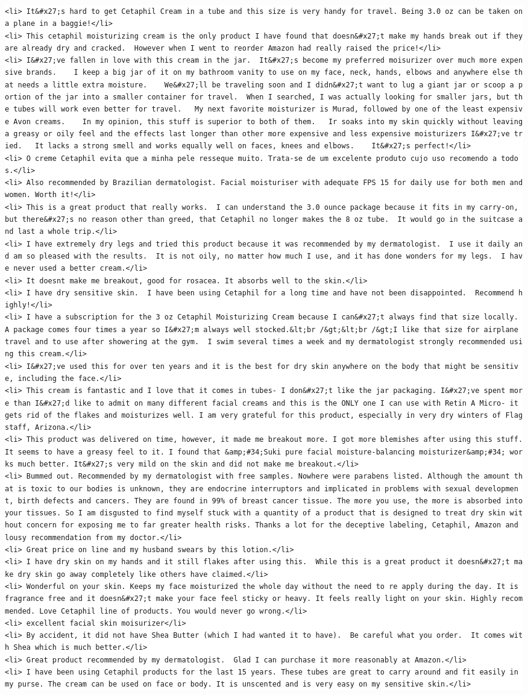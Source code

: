     <li> It&#x27;s hard to get Cetaphil Cream in a tube and this size is very handy for travel. Being 3.0 oz can be taken on a plane in a baggie!</li>
    <li> This cetaphil moisturizing cream is the only product I have found that doesn&#x27;t make my hands break out if they are already dry and cracked.  However when I went to reorder Amazon had really raised the price!</li>
    <li> I&#x27;ve fallen in love with this cream in the jar.  It&#x27;s become my preferred moisurizer over much more expensive brands.    I keep a big jar of it on my bathroom vanity to use on my face, neck, hands, elbows and anywhere else that needs a little extra moisture.    We&#x27;ll be traveling soon and I didn&#x27;t want to lug a giant jar or scoop a portion of the jar into a smaller container for travel.  When I searched, I was actually looking for smaller jars, but the tubes will work even better for travel.   My next favorite moisturizer is Murad, followed by one of the least expensive Avon creams.    In my opinion, this stuff is superior to both of them.   Ir soaks into my skin quickly without leaving a greasy or oily feel and the effects last longer than other more expensive and less expensive moisturizers I&#x27;ve tried.   It lacks a strong smell and works equally well on faces, knees and elbows.    It&#x27;s perfect!</li>
    <li> O creme Cetaphil evita que a minha pele resseque muito. Trata-se de um excelente produto cujo uso recomendo a todos.</li>
    <li> Also recommended by Brazilian dermatologist. Facial moisturiser with adequate FPS 15 for daily use for both men and women. Worth it!</li>
    <li> This is a great product that really works.  I can understand the 3.0 ounce package because it fits in my carry-on, but there&#x27;s no reason other than greed, that Cetaphil no longer makes the 8 oz tube.  It would go in the suitcase and last a whole trip.</li>
    <li> I have extremely dry legs and tried this product because it was recommended by my dermatologist.  I use it daily and am so pleased with the results.  It is not oily, no matter how much I use, and it has done wonders for my legs.  I have never used a better cream.</li>
    <li> It doesnt make me breakout, good for rosacea. It absorbs well to the skin.</li>
    <li> I have dry sensitive skin.  I have been using Cetaphil for a long time and have not been disappointed.  Recommend highly!</li>
    <li> I have a subscription for the 3 oz Cetaphil Moisturizing Cream because I can&#x27;t always find that size locally.  A package comes four times a year so I&#x27;m always well stocked.&lt;br /&gt;&lt;br /&gt;I like that size for airplane travel and to use after showering at the gym.  I swim several times a week and my dermatologist strongly recommended using this cream.</li>
    <li> I&#x27;ve used this for over ten years and it is the best for dry skin anywhere on the body that might be sensitive, including the face.</li>
    <li> This cream is fantastic and I love that it comes in tubes- I don&#x27;t like the jar packaging. I&#x27;ve spent more than I&#x27;d like to admit on many different facial creams and this is the ONLY one I can use with Retin A Micro- it gets rid of the flakes and moisturizes well. I am very grateful for this product, especially in very dry winters of Flagstaff, Arizona.</li>
    <li> This product was delivered on time, however, it made me breakout more. I got more blemishes after using this stuff.It seems to have a greasy feel to it. I found that &amp;#34;Suki pure facial moisture-balancing moisturizer&amp;#34; works much better. It&#x27;s very mild on the skin and did not make me breakout.</li>
    <li> Bummed out. Recommended by my dermatologist with free samples. Nowhere were parabens listed. Although the amount that is toxic to our bodies is unknown, they are endocrine interruptors and implicated in problems with sexual development, birth defects and cancers. They are found in 99% of breast cancer tissue. The more you use, the more is absorbed into your tissues. So I am disgusted to find myself stuck with a quantity of a product that is designed to treat dry skin without concern for exposing me to far greater health risks. Thanks a lot for the deceptive labeling, Cetaphil, Amazon and lousy recommendation from my doctor.</li>
    <li> Great price on line and my husband swears by this lotion.</li>
    <li> I have dry skin on my hands and it still flakes after using this.  While this is a great product it doesn&#x27;t make dry skin go away completely like others have claimed.</li>
    <li> Wonderful on your skin. Keeps my face moisturized the whole day without the need to re apply during the day. It is fragrance free and it doesn&#x27;t make your face feel sticky or heavy. It feels really light on your skin. Highly recommended. Love Cetaphil line of products. You would never go wrong.</li>
    <li> excellent facial skin moisurizer</li>
    <li> By accident, it did not have Shea Butter (which I had wanted it to have).  Be careful what you order.  It comes with Shea which is much better.</li>
    <li> Great product recommended by my dermatologist.  Glad I can purchase it more reasonably at Amazon.</li>
    <li> I have been using Cetaphil products for the last 15 years. These tubes are great to carry around and fit easily in my purse. The cream can be used on face or body. It is unscented and is very easy on my sensitive skin.</li>